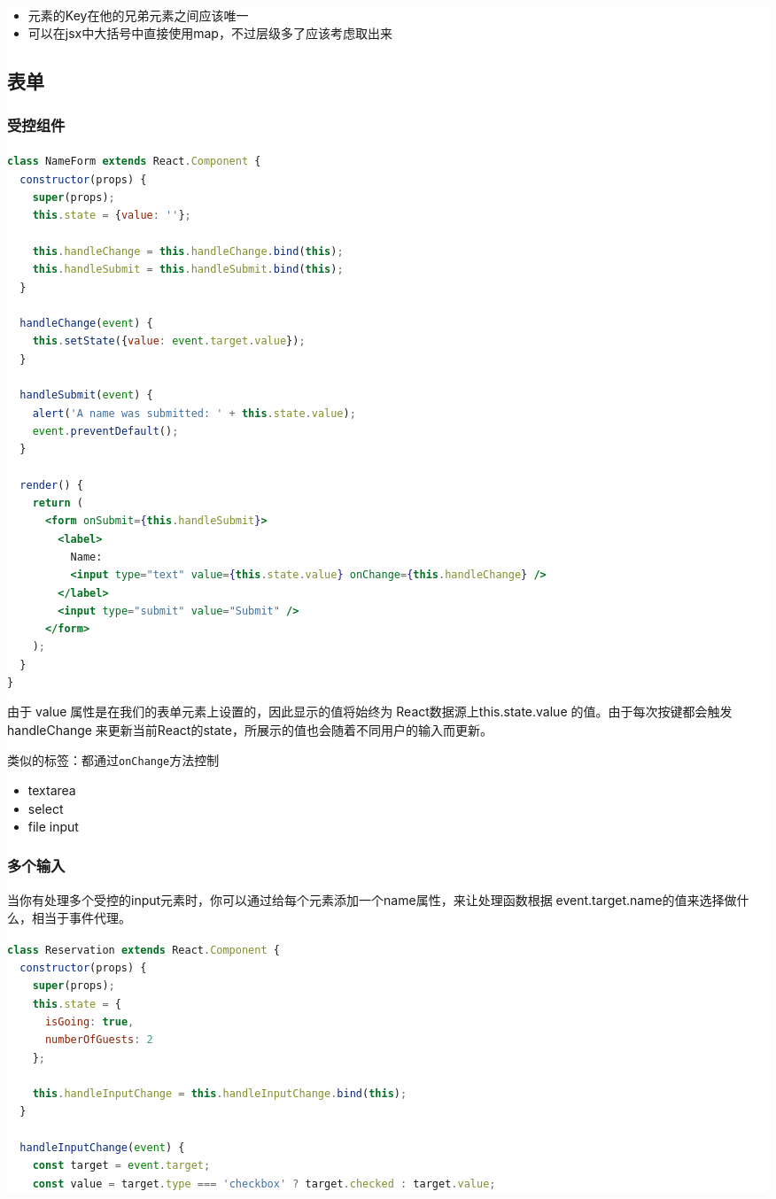 - 元素的Key在他的兄弟元素之间应该唯一
- 可以在jsx中大括号中直接使用map，不过层级多了应该考虑取出来

## 表单

### 受控组件
```jsx
class NameForm extends React.Component {
  constructor(props) {
    super(props);
    this.state = {value: ''};

    this.handleChange = this.handleChange.bind(this);
    this.handleSubmit = this.handleSubmit.bind(this);
  }

  handleChange(event) {
    this.setState({value: event.target.value});
  }

  handleSubmit(event) {
    alert('A name was submitted: ' + this.state.value);
    event.preventDefault();
  }

  render() {
    return (
      <form onSubmit={this.handleSubmit}>
        <label>
          Name:
          <input type="text" value={this.state.value} onChange={this.handleChange} />
        </label>
        <input type="submit" value="Submit" />
      </form>
    );
  }
}
```
由于 value 属性是在我们的表单元素上设置的，因此显示的值将始终为 React数据源上this.state.value 的值。由于每次按键都会触发 handleChange 来更新当前React的state，所展示的值也会随着不同用户的输入而更新。

类似的标签：都通过`onChange`方法控制
- textarea
- select
- file input

### 多个输入
当你有处理多个受控的input元素时，你可以通过给每个元素添加一个name属性，来让处理函数根据 event.target.name的值来选择做什么，相当于事件代理。
```jsx
class Reservation extends React.Component {
  constructor(props) {
    super(props);
    this.state = {
      isGoing: true,
      numberOfGuests: 2
    };

    this.handleInputChange = this.handleInputChange.bind(this);
  }

  handleInputChange(event) {
    const target = event.target;
    const value = target.type === 'checkbox' ? target.checked : target.value;
```